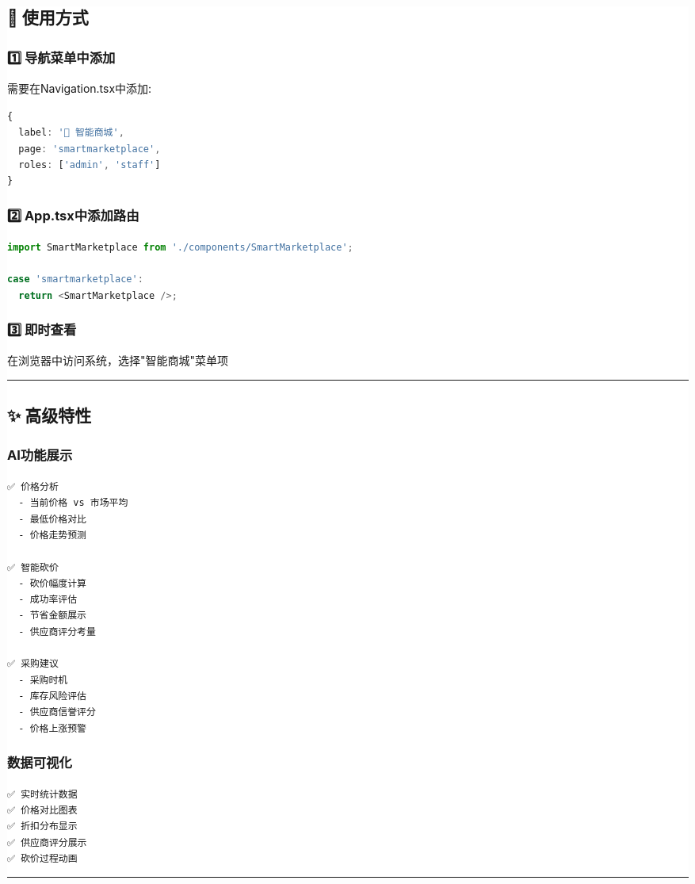 
## 🚀 使用方式

### 1️⃣ 导航菜单中添加
需要在Navigation.tsx中添加:
```typescript
{
  label: '🤖 智能商城',
  page: 'smartmarketplace',
  roles: ['admin', 'staff']
}
```

### 2️⃣ App.tsx中添加路由
```typescript
import SmartMarketplace from './components/SmartMarketplace';

case 'smartmarketplace':
  return <SmartMarketplace />;
```

### 3️⃣ 即时查看
在浏览器中访问系统，选择"智能商城"菜单项

---

## ✨ 高级特性

### AI功能展示
```
✅ 价格分析
  - 当前价格 vs 市场平均
  - 最低价格对比
  - 价格走势预测

✅ 智能砍价
  - 砍价幅度计算
  - 成功率评估
  - 节省金额展示
  - 供应商评分考量

✅ 采购建议
  - 采购时机
  - 库存风险评估
  - 供应商信誉评分
  - 价格上涨预警
```

### 数据可视化
```
✅ 实时统计数据
✅ 价格对比图表
✅ 折扣分布显示
✅ 供应商评分展示
✅ 砍价过程动画
```

---
